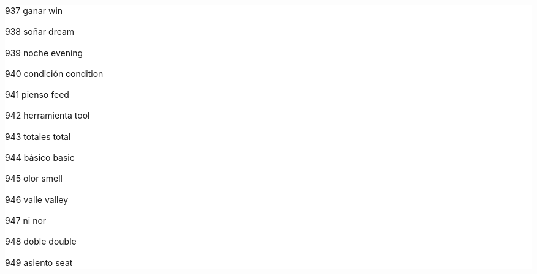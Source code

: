 
937
ganar
win


938
soñar
dream


939
noche
evening


940
condición
condition


941
pienso
feed


942
herramienta
tool


943
totales
total


944
básico
basic


945
olor
smell


946
valle
valley


947
ni
nor


948
doble
double


949
asiento
seat
